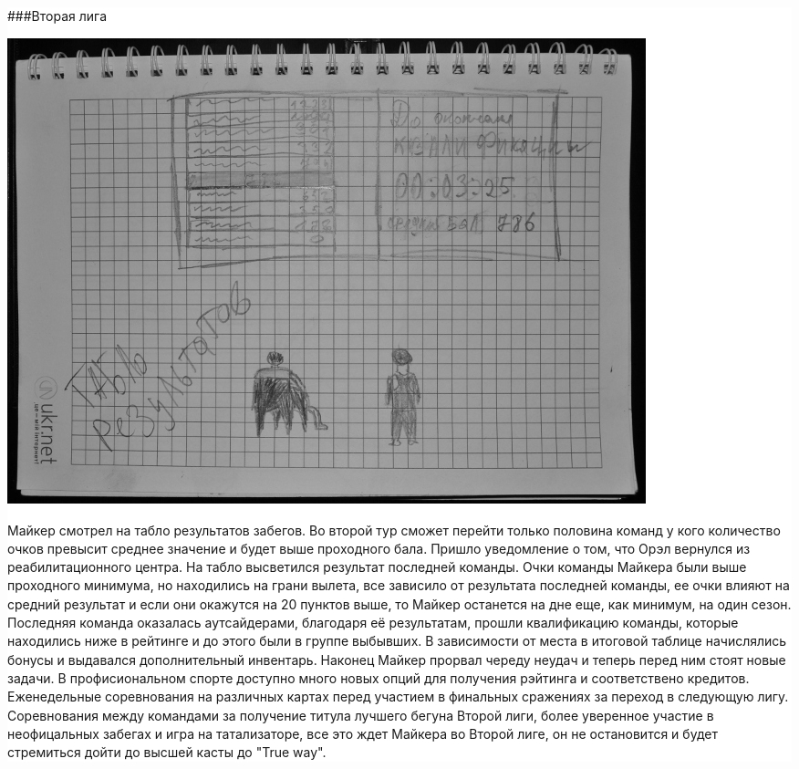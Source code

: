 ###Вторая лига

![result](./img/result_700.JPG)

Майкер смотрел на табло результатов забегов. Во второй тур сможет перейти только половина команд у кого количество очков
превысит среднее значение и будет выше проходного бала. Пришло уведомление о том, что Орэл вернулся из реабилитационного
центра. На табло высветился результат последней команды. Очки команды Майкера были выше проходного минимума, но находились
на грани вылета, все зависило от результата последней команды, ее очки влияют на средний результат и если они окажутся на
20 пунктов выше, то Майкер останется на дне еще, как минимум, на один сезон. Последняя команда оказалась аутсайдерами, благодаря
её результатам, прошли квалификацию команды, которые находились ниже в рейтинге и до этого были в группе выбывших. В зависимости
от места в итоговой таблице начислялись бонусы и выдавался дополнительный инвентарь. Наконец Майкер прорвал череду неудач и теперь
перед ним стоят новые задачи. В профисиональном спорте доступно много новых опций для получения рэйтинга и соответствено кредитов.
Еженедельные соревнования на различных картах перед участием в финальных сражениях за переход в следующую лигу. Соревнования
между командами за получение титула лучшего бегуна Второй лиги, более уверенное участие в неофицальных забегах и игра
на татализаторе, все это ждет Майкера во Второй лиге, он не остановится и будет стремиться дойти до высшей касты до "True way".
